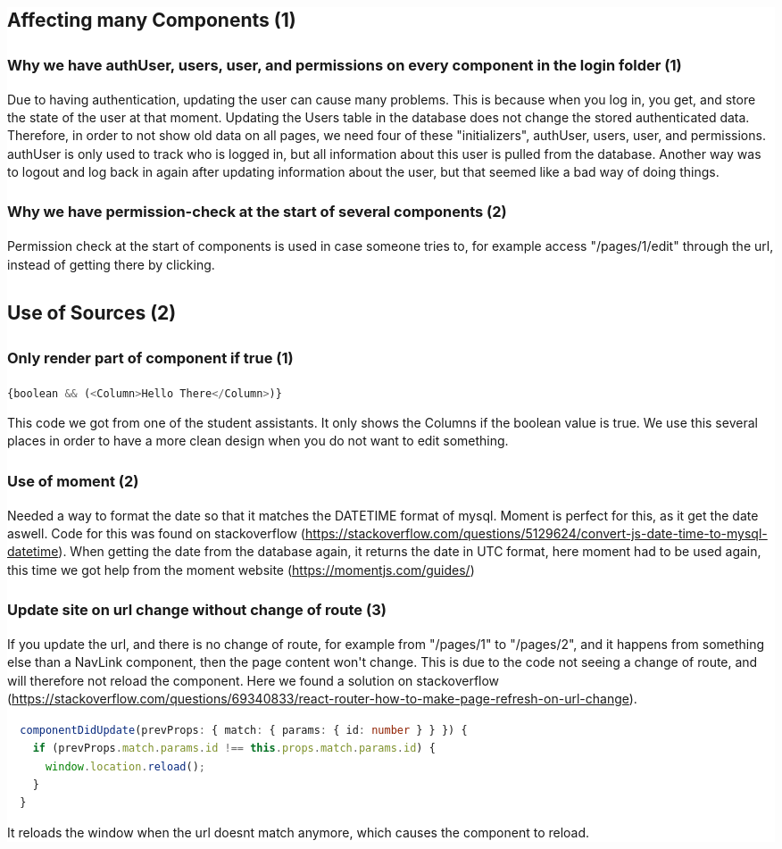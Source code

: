 ## Affecting many Components (1)

### Why we have authUser, users, user, and permissions on every component in the login folder (1)
Due to having authentication, updating the user can cause many problems. This is because when you log in, you get, and store the state of the user at that moment. Updating the Users table in the database does not change the stored authenticated data. Therefore, in order to not show old data on all pages, we need four of these "initializers", authUser, users, user, and permissions. authUser is only used to track who is logged in, but all information about this user is pulled from the database. Another way was to logout and log back in again after updating information about the user, but that seemed like a bad way of doing things. 

### Why we have permission-check at the start of several components (2)
Permission check at the start of components is used in case someone tries to, for example access "/pages/1/edit" through the url, instead of getting there by clicking.

## Use of Sources (2)

### Only render part of component if true (1)
```ts
{boolean && (<Column>Hello There</Column>)}
```
This code we got from one of the student assistants. It only shows the Columns if the boolean value is true. We use this several places in order to have a more clean design when you do not want to edit something. 

### Use of moment (2)
Needed a way to format the date so that it matches the DATETIME format of mysql. Moment is perfect for this, as it get the date aswell. Code for this was found on stackoverflow (https://stackoverflow.com/questions/5129624/convert-js-date-time-to-mysql-datetime). When getting the date from the database again, it returns the date in UTC format, here moment had to be used again, this time we got help from the moment website (https://momentjs.com/guides/)

### Update site on url change without change of route (3)
If you update the url, and there is no change of route, for example from "/pages/1" to "/pages/2", and it happens from something else than a NavLink component, then the page content won't change. This is due to the code not seeing a change of route, and will therefore not reload the component. Here we found a solution on stackoverflow (https://stackoverflow.com/questions/69340833/react-router-how-to-make-page-refresh-on-url-change). 
```ts
  componentDidUpdate(prevProps: { match: { params: { id: number } } }) {
    if (prevProps.match.params.id !== this.props.match.params.id) {
      window.location.reload();
    }
  }
```
It reloads the window when the url doesnt match anymore, which causes the component to reload.

